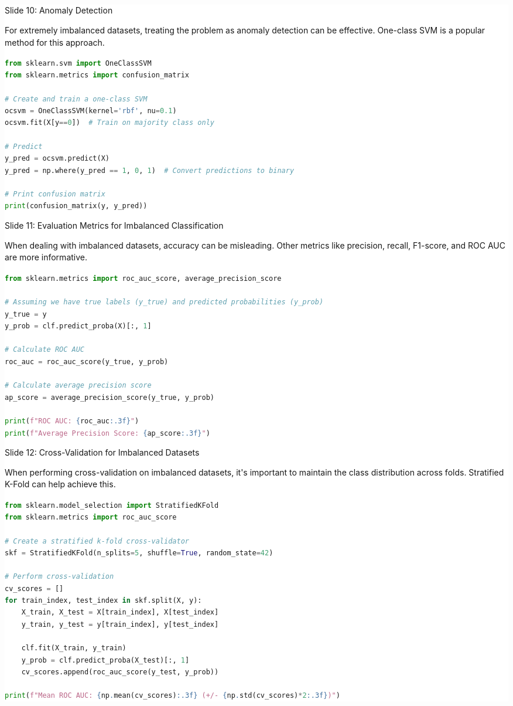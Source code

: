 Slide 10: Anomaly Detection

For extremely imbalanced datasets, treating the problem as anomaly detection can be effective. One-class SVM is a popular method for this approach.

```python
from sklearn.svm import OneClassSVM
from sklearn.metrics import confusion_matrix

# Create and train a one-class SVM
ocsvm = OneClassSVM(kernel='rbf', nu=0.1)
ocsvm.fit(X[y==0])  # Train on majority class only

# Predict
y_pred = ocsvm.predict(X)
y_pred = np.where(y_pred == 1, 0, 1)  # Convert predictions to binary

# Print confusion matrix
print(confusion_matrix(y, y_pred))
```

Slide 11: Evaluation Metrics for Imbalanced Classification

When dealing with imbalanced datasets, accuracy can be misleading. Other metrics like precision, recall, F1-score, and ROC AUC are more informative.

```python
from sklearn.metrics import roc_auc_score, average_precision_score

# Assuming we have true labels (y_true) and predicted probabilities (y_prob)
y_true = y
y_prob = clf.predict_proba(X)[:, 1]

# Calculate ROC AUC
roc_auc = roc_auc_score(y_true, y_prob)

# Calculate average precision score
ap_score = average_precision_score(y_true, y_prob)

print(f"ROC AUC: {roc_auc:.3f}")
print(f"Average Precision Score: {ap_score:.3f}")
```

Slide 12: Cross-Validation for Imbalanced Datasets

When performing cross-validation on imbalanced datasets, it's important to maintain the class distribution across folds. Stratified K-Fold can help achieve this.

```python
from sklearn.model_selection import StratifiedKFold
from sklearn.metrics import roc_auc_score

# Create a stratified k-fold cross-validator
skf = StratifiedKFold(n_splits=5, shuffle=True, random_state=42)

# Perform cross-validation
cv_scores = []
for train_index, test_index in skf.split(X, y):
    X_train, X_test = X[train_index], X[test_index]
    y_train, y_test = y[train_index], y[test_index]
    
    clf.fit(X_train, y_train)
    y_prob = clf.predict_proba(X_test)[:, 1]
    cv_scores.append(roc_auc_score(y_test, y_prob))

print(f"Mean ROC AUC: {np.mean(cv_scores):.3f} (+/- {np.std(cv_scores)*2:.3f})")
```
